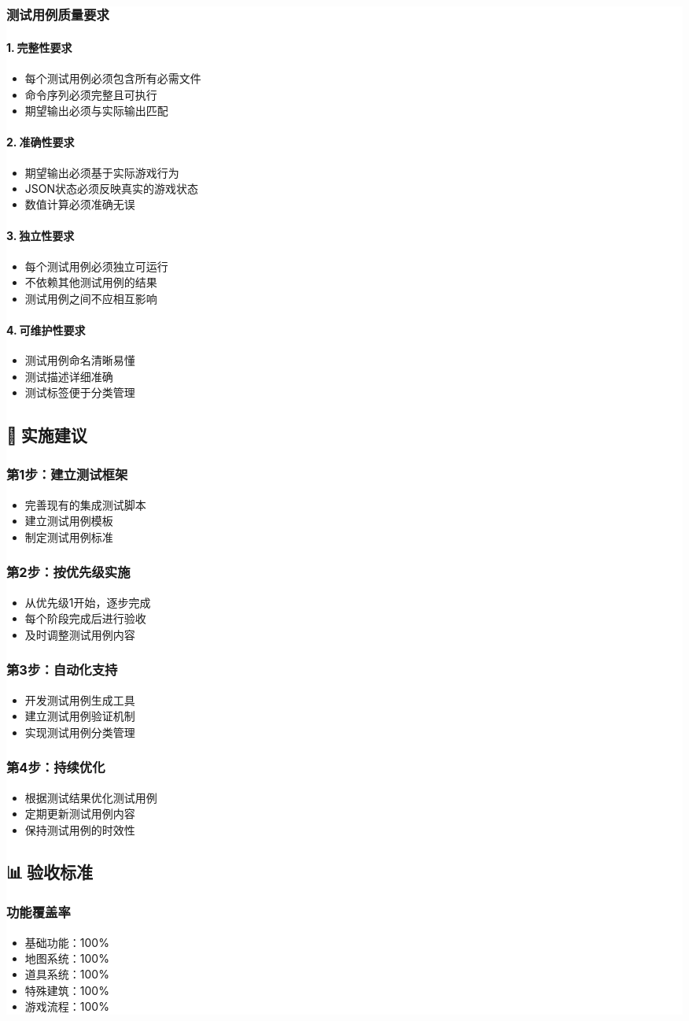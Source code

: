 ### 测试用例质量要求

#### 1. 完整性要求
- 每个测试用例必须包含所有必需文件
- 命令序列必须完整且可执行
- 期望输出必须与实际输出匹配

#### 2. 准确性要求
- 期望输出必须基于实际游戏行为
- JSON状态必须反映真实的游戏状态
- 数值计算必须准确无误

#### 3. 独立性要求
- 每个测试用例必须独立可运行
- 不依赖其他测试用例的结果
- 测试用例之间不应相互影响

#### 4. 可维护性要求
- 测试用例命名清晰易懂
- 测试描述详细准确
- 测试标签便于分类管理

## 🚀 实施建议

### 第1步：建立测试框架
- 完善现有的集成测试脚本
- 建立测试用例模板
- 制定测试用例标准

### 第2步：按优先级实施
- 从优先级1开始，逐步完成
- 每个阶段完成后进行验收
- 及时调整测试用例内容

### 第3步：自动化支持
- 开发测试用例生成工具
- 建立测试用例验证机制
- 实现测试用例分类管理

### 第4步：持续优化
- 根据测试结果优化测试用例
- 定期更新测试用例内容
- 保持测试用例的时效性

## 📊 验收标准

### 功能覆盖率
- 基础功能：100%
- 地图系统：100%
- 道具系统：100%
- 特殊建筑：100%
- 游戏流程：100%
